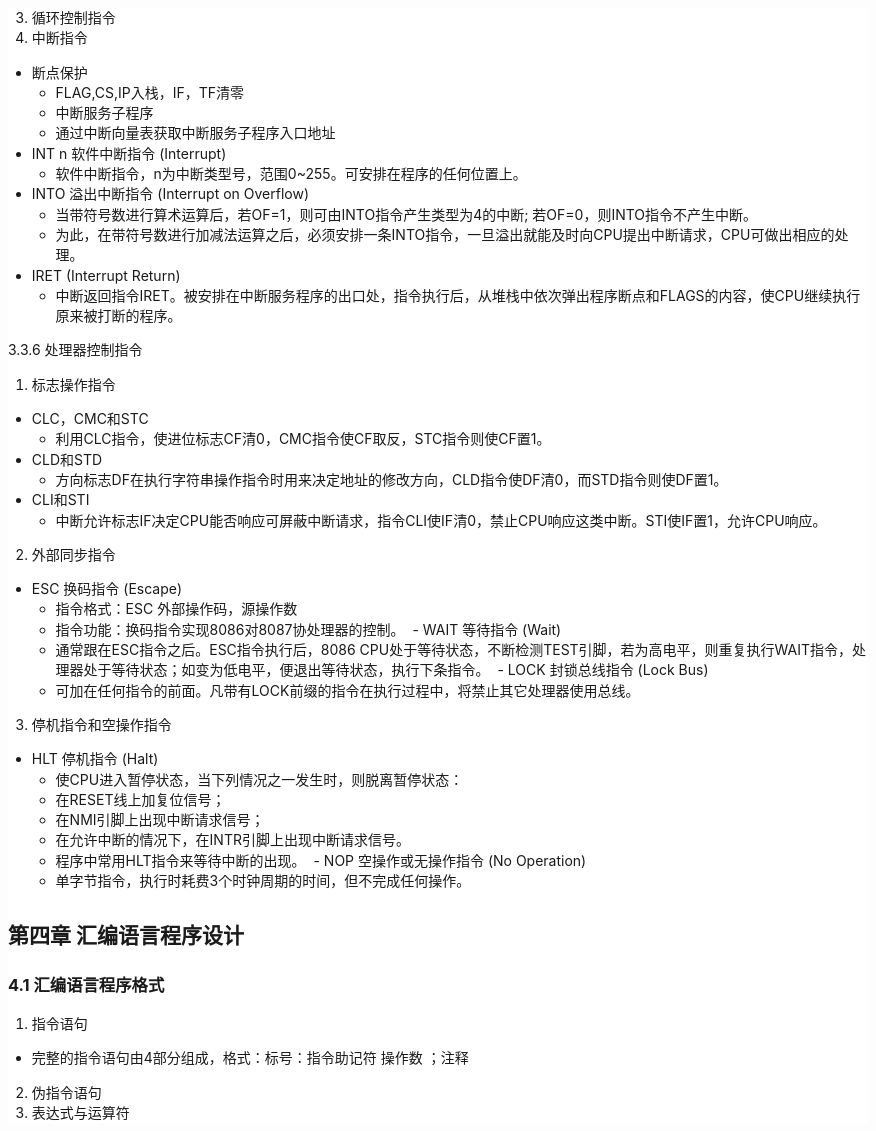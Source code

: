 3. 循环控制指令  
4. 中断指令

- 断点保护
	- FLAG,CS,IP入栈，IF，TF清零
	- 中断服务子程序
	- 通过中断向量表获取中断服务子程序入口地址
- INT n 软件中断指令  (Interrupt)
	- 软件中断指令，n为中断类型号，范围0~255。可安排在程序的任何位置上。
- INTO 溢出中断指令 (Interrupt on Overflow)
	- 当带符号数进行算术运算后，若OF=1，则可由INTO指令产生类型为4的中断; 若OF=0，则INTO指令不产生中断。
	- 为此，在带符号数进行加减法运算之后，必须安排一条INTO指令，一旦溢出就能及时向CPU提出中断请求，CPU可做出相应的处理。
- IRET  (Interrupt Return)
	- 中断返回指令IRET。被安排在中断服务程序的出口处，指令执行后，从堆栈中依次弹出程序断点和FLAGS的内容，使CPU继续执行原来被打断的程序。


3.3.6  处理器控制指令

1. 标志操作指令
- CLC，CMC和STC
	- 利用CLC指令，使进位标志CF清0，CMC指令使CF取反，STC指令则使CF置1。
- CLD和STD
	- 方向标志DF在执行字符串操作指令时用来决定地址的修改方向，CLD指令使DF清0，而STD指令则使DF置1。
- CLI和STI
	- 中断允许标志IF决定CPU能否响应可屏蔽中断请求，指令CLI使IF清0，禁止CPU响应这类中断。STI使IF置1，允许CPU响应。

2. 外部同步指令
- ESC  换码指令  (Escape)
	- 指令格式：ESC  外部操作码，源操作数
	- 指令功能：换码指令实现8086对8087协处理器的控制。
 - WAIT  等待指令  (Wait)
	- 通常跟在ESC指令之后。ESC指令执行后，8086 CPU处于等待状态，不断检测TEST引脚，若为高电平，则重复执行WAIT指令，处理器处于等待状态；如变为低电平，便退出等待状态，执行下条指令。
 - LOCK  封锁总线指令 (Lock Bus)
	- 可加在任何指令的前面。凡带有LOCK前缀的指令在执行过程中，将禁止其它处理器使用总线。

3. 停机指令和空操作指令
- HLT  停机指令  (Halt)
	- 使CPU进入暂停状态，当下列情况之一发生时，则脱离暂停状态：
	- 在RESET线上加复位信号；
	- 在NMI引脚上出现中断请求信号；
	- 在允许中断的情况下，在INTR引脚上出现中断请求信号。
	- 程序中常用HLT指令来等待中断的出现。
 - NOP  空操作或无操作指令  (No Operation)
	- 单字节指令，执行时耗费3个时钟周期的时间，但不完成任何操作。


## 第四章 汇编语言程序设计

### 4.1 汇编语言程序格式

1. 指令语句
- 完整的指令语句由4部分组成，格式：标号：指令助记符   操作数   ；注释
2. 伪指令语句
3. 表达式与运算符

